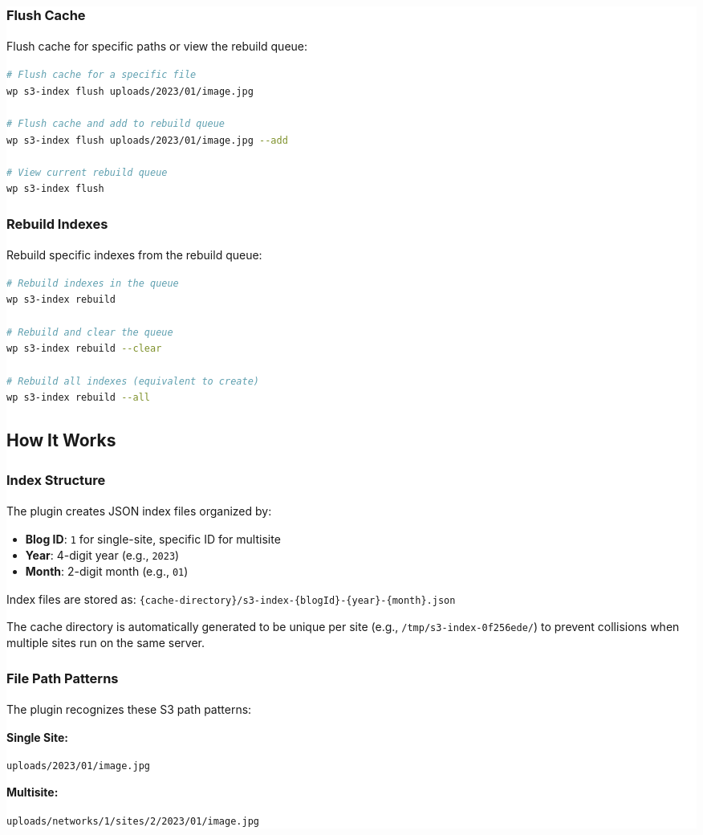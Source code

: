 ### Flush Cache

Flush cache for specific paths or view the rebuild queue:

```bash
# Flush cache for a specific file
wp s3-index flush uploads/2023/01/image.jpg

# Flush cache and add to rebuild queue
wp s3-index flush uploads/2023/01/image.jpg --add

# View current rebuild queue
wp s3-index flush
```

### Rebuild Indexes

Rebuild specific indexes from the rebuild queue:

```bash
# Rebuild indexes in the queue
wp s3-index rebuild

# Rebuild and clear the queue
wp s3-index rebuild --clear

# Rebuild all indexes (equivalent to create)
wp s3-index rebuild --all
```

## How It Works

### Index Structure

The plugin creates JSON index files organized by:
- **Blog ID**: `1` for single-site, specific ID for multisite
- **Year**: 4-digit year (e.g., `2023`)
- **Month**: 2-digit month (e.g., `01`)

Index files are stored as: `{cache-directory}/s3-index-{blogId}-{year}-{month}.json`

The cache directory is automatically generated to be unique per site (e.g., `/tmp/s3-index-0f256ede/`) to prevent collisions when multiple sites run on the same server.

### File Path Patterns

The plugin recognizes these S3 path patterns:

**Single Site:**
```
uploads/2023/01/image.jpg
```

**Multisite:**
```
uploads/networks/1/sites/2/2023/01/image.jpg
```
